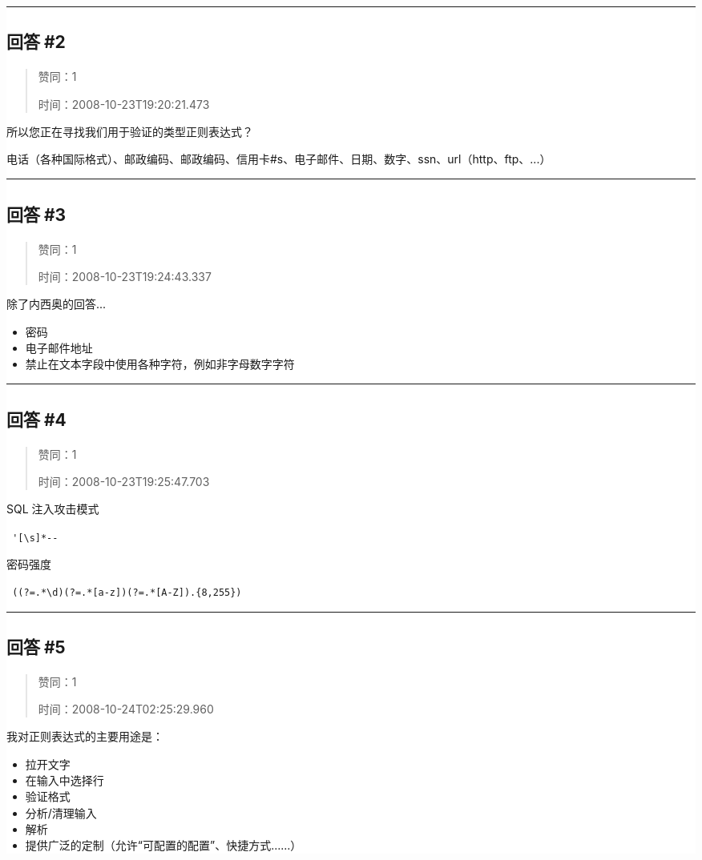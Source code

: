 * * *

## 回答 #2

> 赞同：1
> 
> 时间：2008-10-23T19:20:21.473

所以您正在寻找我们用于验证的类型正则表达式？

电话（各种国际格式）、邮政编码、邮政编码、信用卡#s、电子邮件、日期、数字、ssn、url（http、ftp、...）

* * *

## 回答 #3

> 赞同：1
> 
> 时间：2008-10-23T19:24:43.337

除了内西奥的回答...

*   密码
*   电子邮件地址
*   禁止在文本字段中使用各种字符，例如非字母数字字符

* * *

## 回答 #4

> 赞同：1
> 
> 时间：2008-10-23T19:25:47.703

SQL 注入攻击模式

```
 '[\s]*-- 
```

密码强度

```
 ((?=.*\d)(?=.*[a-z])(?=.*[A-Z]).{8,255}) 
```

* * *

## 回答 #5

> 赞同：1
> 
> 时间：2008-10-24T02:25:29.960

我对正则表达式的主要用途是：

*   拉开文字
*   在输入中选择行
*   验证格式
*   分析/清理输入
*   解析
*   提供广泛的定制（允许“可配置的配置”、快捷方式……）
